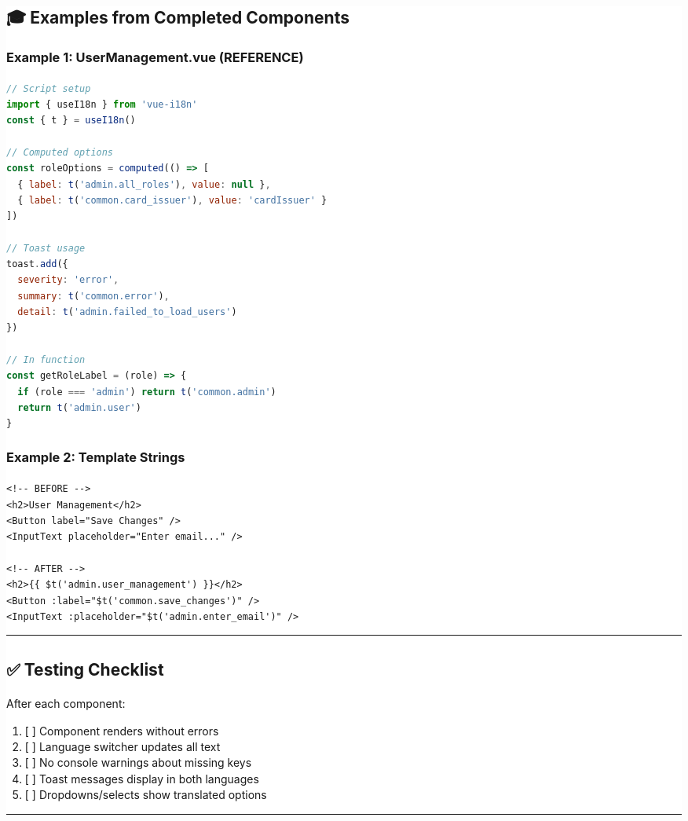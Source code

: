 ## 🎓 Examples from Completed Components

### Example 1: UserManagement.vue (REFERENCE)
```javascript
// Script setup
import { useI18n } from 'vue-i18n'
const { t } = useI18n()

// Computed options
const roleOptions = computed(() => [
  { label: t('admin.all_roles'), value: null },
  { label: t('common.card_issuer'), value: 'cardIssuer' }
])

// Toast usage
toast.add({
  severity: 'error',
  summary: t('common.error'),
  detail: t('admin.failed_to_load_users')
})

// In function
const getRoleLabel = (role) => {
  if (role === 'admin') return t('common.admin')
  return t('admin.user')
}
```

### Example 2: Template Strings
```vue
<!-- BEFORE -->
<h2>User Management</h2>
<Button label="Save Changes" />
<InputText placeholder="Enter email..." />

<!-- AFTER -->
<h2>{{ $t('admin.user_management') }}</h2>
<Button :label="$t('common.save_changes')" />
<InputText :placeholder="$t('admin.enter_email')" />
```

---

## ✅ Testing Checklist

After each component:
1. [ ] Component renders without errors
2. [ ] Language switcher updates all text
3. [ ] No console warnings about missing keys
4. [ ] Toast messages display in both languages
5. [ ] Dropdowns/selects show translated options

---